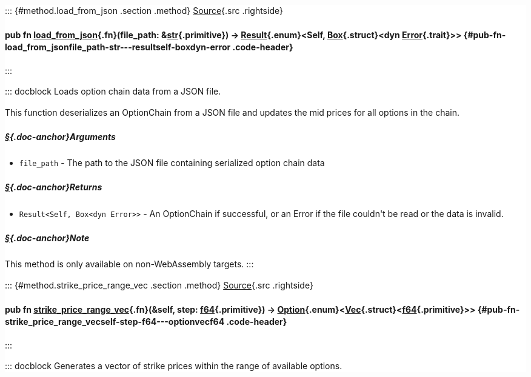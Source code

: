 ::: {#method.load_from_json .section .method}
[Source](../../../src/optionstratlib/chains/chain.rs.html#1090-1107){.src
.rightside}

#### pub fn [load_from_json](#method.load_from_json){.fn}(file_path: &[str](https://doc.rust-lang.org/1.86.0/std/primitive.str.html){.primitive}) -\> [Result](https://doc.rust-lang.org/1.86.0/core/result/enum.Result.html "enum core::result::Result"){.enum}\<Self, [Box](https://doc.rust-lang.org/1.86.0/alloc/boxed/struct.Box.html "struct alloc::boxed::Box"){.struct}\<dyn [Error](https://doc.rust-lang.org/1.86.0/core/error/trait.Error.html "trait core::error::Error"){.trait}\>\> {#pub-fn-load_from_jsonfile_path-str---resultself-boxdyn-error .code-header}
:::

::: docblock
Loads option chain data from a JSON file.

This function deserializes an OptionChain from a JSON file and updates
the mid prices for all options in the chain.

##### [§](#arguments-6){.doc-anchor}Arguments

- `file_path` - The path to the JSON file containing serialized option
  chain data

##### [§](#returns-10){.doc-anchor}Returns

- `Result<Self, Box<dyn Error>>` - An OptionChain if successful, or an
  Error if the file couldn't be read or the data is invalid.

##### [§](#note-3){.doc-anchor}Note

This method is only available on non-WebAssembly targets.
:::

::: {#method.strike_price_range_vec .section .method}
[Source](../../../src/optionstratlib/chains/chain.rs.html#1139-1153){.src
.rightside}

#### pub fn [strike_price_range_vec](#method.strike_price_range_vec){.fn}(&self, step: [f64](https://doc.rust-lang.org/1.86.0/std/primitive.f64.html){.primitive}) -\> [Option](https://doc.rust-lang.org/1.86.0/core/option/enum.Option.html "enum core::option::Option"){.enum}\<[Vec](https://doc.rust-lang.org/1.86.0/alloc/vec/struct.Vec.html "struct alloc::vec::Vec"){.struct}\<[f64](https://doc.rust-lang.org/1.86.0/std/primitive.f64.html){.primitive}\>\> {#pub-fn-strike_price_range_vecself-step-f64---optionvecf64 .code-header}
:::

::: docblock
Generates a vector of strike prices within the range of available
options.
